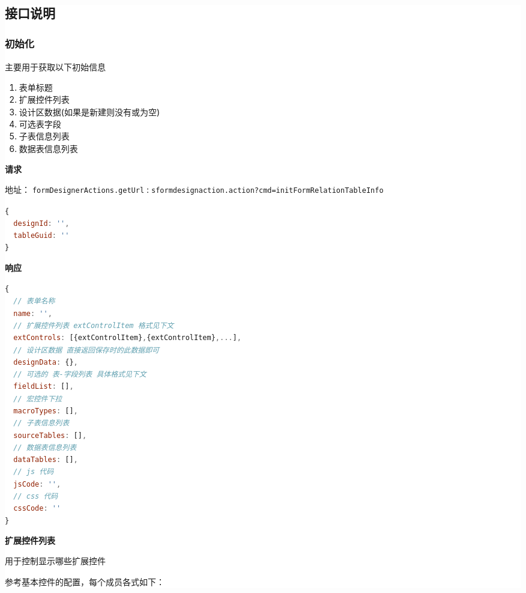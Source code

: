 ## 接口说明

### 初始化

主要用于获取以下初始信息

1. 表单标题
2. 扩展控件列表
3. 设计区数据(如果是新建则没有或为空)
4. 可选表字段
5. 子表信息列表
6. 数据表信息列表

**请求**

地址： `formDesignerActions.getUrl` : `sformdesignaction.action?cmd=initFormRelationTableInfo`

```js
{
  designId: '',
  tableGuid: ''
}
```

**响应**

```js
{
  // 表单名称
  name: '',
  // 扩展控件列表 extControlItem 格式见下文
  extControls: [{extControlItem},{extControlItem},...],
  // 设计区数据 直接返回保存时的此数据即可
  designData: {},
  // 可选的 表-字段列表 具体格式见下文
  fieldList: [],
  // 宏控件下拉
  macroTypes: [],
  // 子表信息列表
  sourceTables: [],
  // 数据表信息列表
  dataTables: [],
  // js 代码
  jsCode: '',
  // css 代码
  cssCode: ''
}
```

**扩展控件列表**

用于控制显示哪些扩展控件

参考基本控件的配置，每个成员各式如下：
